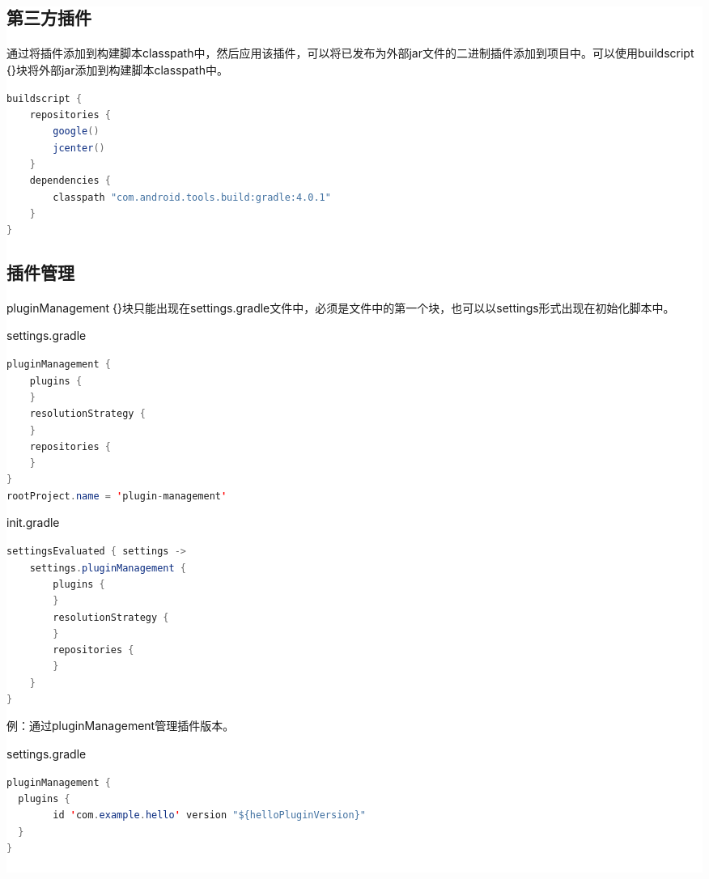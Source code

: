 ## 第三方插件

通过将插件添加到构建脚本classpath中，然后应用该插件，可以将已发布为外部jar文件的二进制插件添加到项目中。可以使用buildscript {}块将外部jar添加到构建脚本classpath中。

```java
buildscript {
    repositories {
        google()
        jcenter()
    }
    dependencies {
        classpath "com.android.tools.build:gradle:4.0.1"
    }
}
```

## 插件管理

pluginManagement {}块只能出现在settings.gradle文件中，必须是文件中的第一个块，也可以以settings形式出现在初始化脚本中。

settings.gradle

```java
pluginManagement {
    plugins {
    }
    resolutionStrategy {
    }
    repositories {
    }
}
rootProject.name = 'plugin-management'
```

init.gradle

```java
settingsEvaluated { settings ->
    settings.pluginManagement {
        plugins {
        }
        resolutionStrategy {
        }
        repositories {
        }
    }
}
```

例：通过pluginManagement管理插件版本。

settings.gradle

```java
pluginManagement {
  plugins {
        id 'com.example.hello' version "${helloPluginVersion}"
  }
}
 
```
